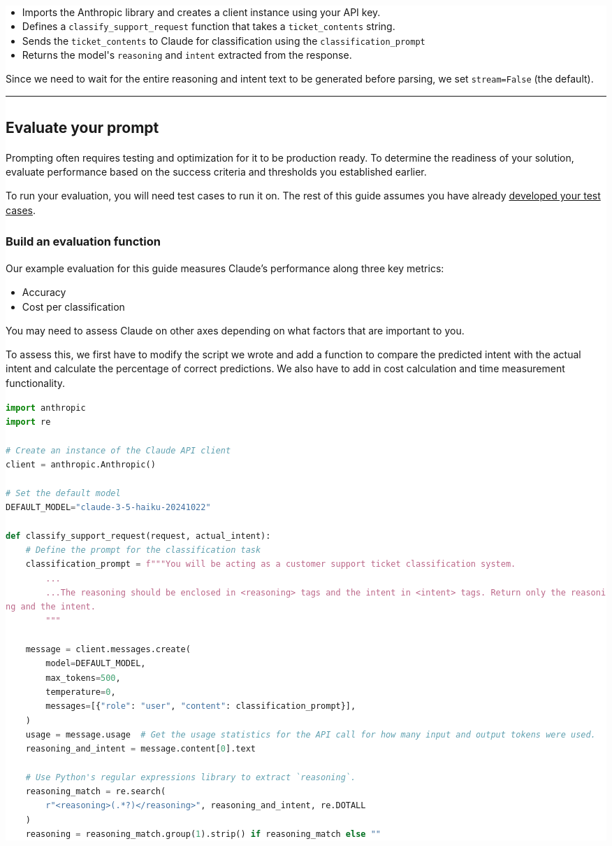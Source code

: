 * Imports the Anthropic library and creates a client instance using your API key.
* Defines a `classify_support_request` function that takes a `ticket_contents` string.
* Sends the `ticket_contents` to Claude for classification using the `classification_prompt`
* Returns the model's `reasoning` and `intent` extracted from the response.

Since we need to wait for the entire reasoning and intent text to be generated before parsing, we set `stream=False` (the default).

***

## Evaluate your prompt

Prompting often requires testing and optimization for it to be production ready. To determine the readiness of your solution, evaluate performance based on the success criteria and thresholds you established earlier.

To run your evaluation, you will need test cases to run it on. The rest of this guide assumes you have already [developed your test cases](/en/docs/build-with-claude/develop-tests).

### Build an evaluation function

Our example evaluation for this guide measures Claude’s performance along three key metrics:

* Accuracy
* Cost per classification

You may need to assess Claude on other axes depending on what factors that are important to you.

To assess this, we first have to modify the script we wrote and add a function to compare the predicted intent with the actual intent and calculate the percentage of correct predictions. We also have to add in cost calculation and time measurement functionality.

```python  theme={null}
import anthropic
import re

# Create an instance of the Claude API client
client = anthropic.Anthropic()

# Set the default model
DEFAULT_MODEL="claude-3-5-haiku-20241022"

def classify_support_request(request, actual_intent):
    # Define the prompt for the classification task
    classification_prompt = f"""You will be acting as a customer support ticket classification system. 
        ...
        ...The reasoning should be enclosed in <reasoning> tags and the intent in <intent> tags. Return only the reasoning and the intent.
        """

    message = client.messages.create(
        model=DEFAULT_MODEL,
        max_tokens=500,
        temperature=0,
        messages=[{"role": "user", "content": classification_prompt}],
    )
    usage = message.usage  # Get the usage statistics for the API call for how many input and output tokens were used.
    reasoning_and_intent = message.content[0].text

    # Use Python's regular expressions library to extract `reasoning`.
    reasoning_match = re.search(
        r"<reasoning>(.*?)</reasoning>", reasoning_and_intent, re.DOTALL
    )
    reasoning = reasoning_match.group(1).strip() if reasoning_match else ""

```